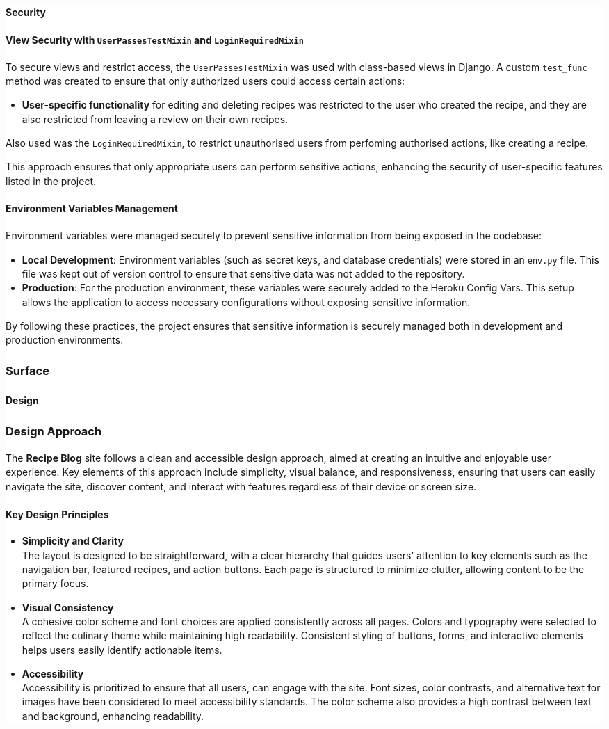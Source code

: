#### Security
#### View Security with `UserPassesTestMixin` and `LoginRequiredMixin`
To secure views and restrict access, the `UserPassesTestMixin` was used with class-based views in Django. A custom `test_func` method was created to ensure that only authorized users could access certain actions:
- **User-specific functionality** for editing and deleting recipes was restricted to the user who created the recipe, and they are also restricted from leaving a review on their own recipes.

Also used was the `LoginRequiredMixin`, to restrict unauthorised users from perfoming authorised actions, like creating a recipe.

This approach ensures that only appropriate users can perform sensitive actions, enhancing the security of user-specific features listed in the project.

#### Environment Variables Management
Environment variables were managed securely to prevent sensitive information from being exposed in the codebase:
- **Local Development**: Environment variables (such as secret keys, and database credentials) were stored in an `env.py` file. This file was kept out of version control to ensure that sensitive data was not added to the repository.
- **Production**: For the production environment, these variables were securely added to the Heroku Config Vars. This setup allows the application to access necessary configurations without exposing sensitive information.

By following these practices, the project ensures that sensitive information is securely managed both in development and production environments.

### Surface

#### Design
### Design Approach

The **Recipe Blog** site follows a clean and accessible design approach, aimed at creating an intuitive and enjoyable user experience. Key elements of this approach include simplicity, visual balance, and responsiveness, ensuring that users can easily navigate the site, discover content, and interact with features regardless of their device or screen size.

#### Key Design Principles

- **Simplicity and Clarity**  
  The layout is designed to be straightforward, with a clear hierarchy that guides users’ attention to key elements such as the navigation bar, featured recipes, and action buttons. Each page is structured to minimize clutter, allowing content to be the primary focus.

- **Visual Consistency**  
  A cohesive color scheme and font choices are applied consistently across all pages. Colors and typography were selected to reflect the culinary theme while maintaining high readability. Consistent styling of buttons, forms, and interactive elements helps users easily identify actionable items.

- **Accessibility**  
  Accessibility is prioritized to ensure that all users, can engage with the site. Font sizes, color contrasts, and alternative text for images have been considered to meet accessibility standards. The color scheme also provides a high contrast between text and background, enhancing readability.
